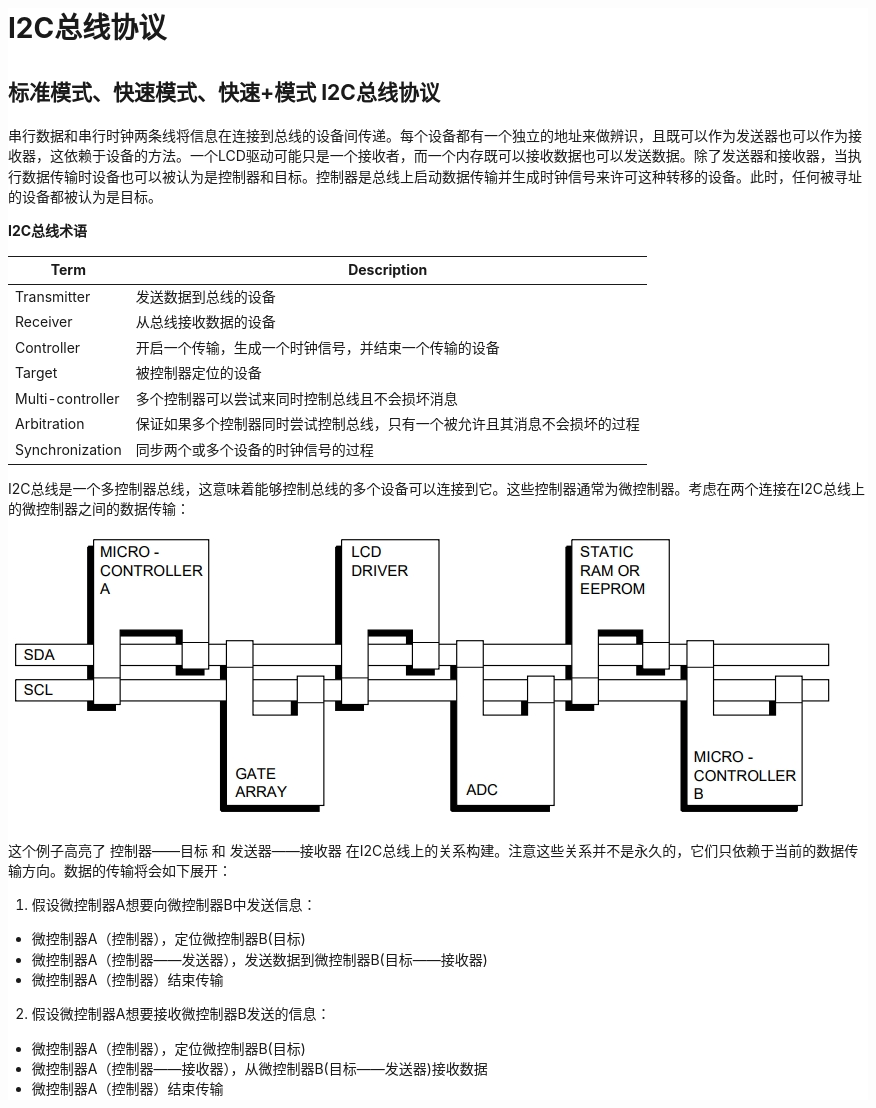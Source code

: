 
# **I2C总线协议**

## **标准模式、快速模式、快速+模式 I2C总线协议**

串行数据和串行时钟两条线将信息在连接到总线的设备间传递。每个设备都有一个独立的地址来做辨识，且既可以作为发送器也可以作为接收器，这依赖于设备的方法。一个LCD驱动可能只是一个接收者，而一个内存既可以接收数据也可以发送数据。除了发送器和接收器，当执行数据传输时设备也可以被认为是控制器和目标。控制器是总线上启动数据传输并生成时钟信号来许可这种转移的设备。此时，任何被寻址的设备都被认为是目标。

**I2C总线术语**

|Term|Description|
|----|-----------|
|Transmitter|发送数据到总线的设备|
|Receiver|从总线接收数据的设备|
|Controller|开启一个传输，生成一个时钟信号，并结束一个传输的设备|
|Target|被控制器定位的设备|
|Multi-controller|多个控制器可以尝试来同时控制总线且不会损坏消息|
|Arbitration|保证如果多个控制器同时尝试控制总线，只有一个被允许且其消息不会损坏的过程|
|Synchronization|同步两个或多个设备的时钟信号的过程|

I2C总线是一个多控制器总线，这意味着能够控制总线的多个设备可以连接到它。这些控制器通常为微控制器。考虑在两个连接在I2C总线上的微控制器之间的数据传输：

![两个连接在I2C总线上的微控制器之间的数据传输](./p1.jpg)

这个例子高亮了 控制器——目标 和 发送器——接收器 在I2C总线上的关系构建。注意这些关系并不是永久的，它们只依赖于当前的数据传输方向。数据的传输将会如下展开：

1. 假设微控制器A想要向微控制器B中发送信息：
- 微控制器A（控制器），定位微控制器B(目标)
- 微控制器A（控制器——发送器），发送数据到微控制器B(目标——接收器)
- 微控制器A（控制器）结束传输
2. 假设微控制器A想要接收微控制器B发送的信息：
- 微控制器A（控制器），定位微控制器B(目标)
- 微控制器A（控制器——接收器），从微控制器B(目标——发送器)接收数据
- 微控制器A（控制器）结束传输
